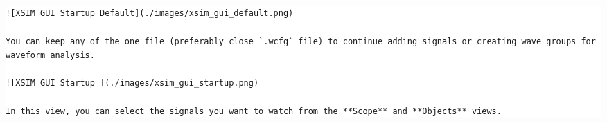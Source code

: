     ![XSIM GUI Startup Default](./images/xsim_gui_default.png)

    You can keep any of the one file (preferably close `.wcfg` file) to continue adding signals or creating wave groups for waveform analysis.

    ![XSIM GUI Startup ](./images/xsim_gui_startup.png)

    In this view, you can select the signals you want to watch from the **Scope** and **Objects** views.
